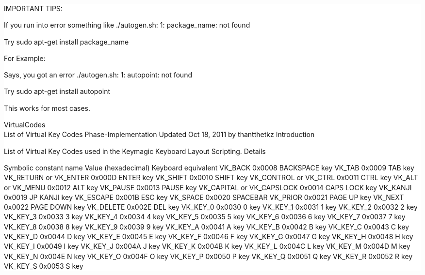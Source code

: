 IMPORTANT TIPS:

If you run into error something like ./autogen.sh: 1: package_name: not found

Try sudo apt-get install package_name

For Example:

Says, you got an error ./autogen.sh: 1: autopoint: not found

Try sudo apt-get install autopoint

This works for most cases.


VirtualCodes  
List of Virtual Key Codes
Phase-Implementation
Updated Oct 18, 2011 by thantthetkz
Introduction

List of Virtual Key Codes used in the Keymagic Keyboard Layout Scripting.
Details

Symbolic constant name 	Value (hexadecimal) 	Keyboard equivalent
VK_BACK 	0x0008 	BACKSPACE key
VK_TAB 	0x0009 	TAB key
VK_RETURN or VK_ENTER 	0x000D 	ENTER key
VK_SHIFT 	0x0010 	SHIFT key
VK_CONTROL or VK_CTRL 	0x0011 	CTRL key
VK_ALT or VK_MENU 	0x0012 	ALT key
VK_PAUSE 	0x0013 	PAUSE key
VK_CAPITAL or VK_CAPSLOCK 	0x0014 	CAPS LOCK key
VK_KANJI 	0x0019 	JP KANJI key
VK_ESCAPE 	0x001B 	ESC key
VK_SPACE 	0x0020 	SPACEBAR
VK_PRIOR 	0x0021 	PAGE UP key
VK_NEXT 	0x0022 	PAGE DOWN key
VK_DELETE 	0x002E 	DEL key
VK_KEY_0 	0x0030 	0 key
VK_KEY_1 	0x0031 	1 key
VK_KEY_2 	0x0032 	2 key
VK_KEY_3 	0x0033 	3 key
VK_KEY_4 	0x0034 	4 key
VK_KEY_5 	0x0035 	5 key
VK_KEY_6 	0x0036 	6 key
VK_KEY_7 	0x0037 	7 key
VK_KEY_8 	0x0038 	8 key
VK_KEY_9 	0x0039 	9 key
VK_KEY_A 	0x0041 	A key
VK_KEY_B 	0x0042 	B key
VK_KEY_C 	0x0043 	C key
VK_KEY_D 	0x0044 	D key
VK_KEY_E 	0x0045 	E key
VK_KEY_F 	0x0046 	F key
VK_KEY_G 	0x0047 	G key
VK_KEY_H 	0x0048 	H key
VK_KEY_I 	0x0049 	I key
VK_KEY_J 	0x004A 	J key
VK_KEY_K 	0x004B 	K key
VK_KEY_L 	0x004C 	L key
VK_KEY_M 	0x004D 	M key
VK_KEY_N 	0x004E 	N key
VK_KEY_O 	0x004F 	O key
VK_KEY_P 	0x0050 	P key
VK_KEY_Q 	0x0051 	Q key
VK_KEY_R 	0x0052 	R key
VK_KEY_S 	0x0053 	S key